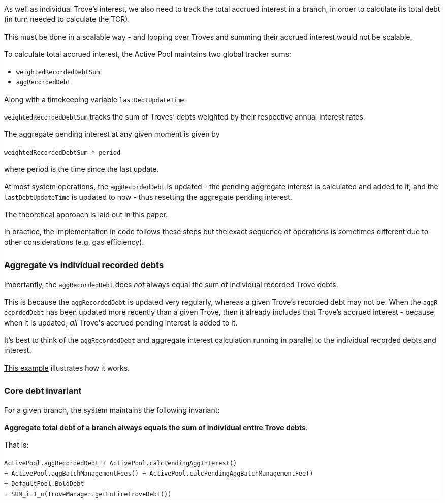 As well as individual Trove’s interest, we also need to track the total accrued interest in a branch, in order to calculate its total debt (in turn needed to calculate the TCR).


This must be done in a scalable way - and looping over Troves and summing their accrued interest would not be scalable.

To calculate total accrued interest, the Active Pool maintains two global tracker sums:
- `weightedRecordedDebtSum` 
- `aggRecordedDebt`

Along with a timekeeping variable  `lastDebtUpdateTime`


`weightedRecordedDebtSum` tracks the sum of Troves’ debts weighted by their respective annual interest rates.

The aggregate pending interest at any given moment is given by 

`weightedRecordedDebtSum * period`

 where period is the time since the last update.

At most system operations, the `aggRecordedDebt` is updated - the pending aggregate interest is calculated and added to it, and the `lastDebtUpdateTime` is updated to now - thus resetting the aggregate pending interest.

The theoretical approach is laid out in [this paper](https://docs.google.com/document/d/1KOP09exxLcrNKHoJ9zgxvNFS_W9AIy5jt85OqmeAwN4/edit?usp=sharing).

In practice, the implementation in code follows these steps but the exact sequence of operations is sometimes different due to other considerations (e.g. gas efficiency).

### Aggregate vs individual recorded debts

Importantly, the `aggRecordedDebt` does *not* always equal the sum of individual recorded Trove debts.

This is because the `aggRecordedDebt` is updated very regularly, whereas a given Trove’s recorded debt may not be.  When the `aggRecordedDebt` has been updated more recently than a given Trove, then it already includes that Trove’s accrued interest - because when it is updated, _all_ Trove's accrued pending interest is added to it.

It’s best to think of the `aggRecordedDebt` and aggregate interest calculation running in parallel to the individual recorded debts and interest.

[This example](https://docs.google.com/spreadsheets/d/1Q_PtY4iyUsTNVQi-a90fS0B4ODEQpJE-GwpiIUDRoas/edit?usp=sharing) illustrates how it works.

### Core debt invariant 

For a given branch, the system maintains the following invariant:

**Aggregate total debt of a branch always equals the sum of individual entire Trove debts**.

That is:

```
ActivePool.aggRecordedDebt + ActivePool.calcPendingAggInterest()
+ ActivePool.aggBatchManagementFees() + ActivePool.calcPendingAggBatchManagementFee()
+ DefaultPool.BoldDebt
= SUM_i=1_n(TroveManager.getEntireTroveDebt())
```
